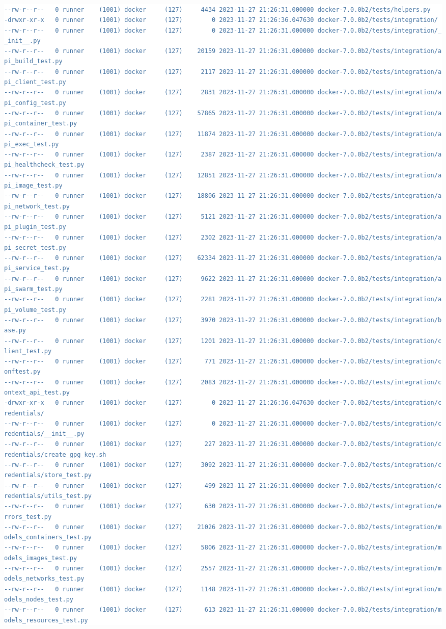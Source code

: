 ```diff
--rw-r--r--   0 runner    (1001) docker     (127)     4434 2023-11-27 21:26:31.000000 docker-7.0.0b2/tests/helpers.py
-drwxr-xr-x   0 runner    (1001) docker     (127)        0 2023-11-27 21:26:36.047630 docker-7.0.0b2/tests/integration/
--rw-r--r--   0 runner    (1001) docker     (127)        0 2023-11-27 21:26:31.000000 docker-7.0.0b2/tests/integration/__init__.py
--rw-r--r--   0 runner    (1001) docker     (127)    20159 2023-11-27 21:26:31.000000 docker-7.0.0b2/tests/integration/api_build_test.py
--rw-r--r--   0 runner    (1001) docker     (127)     2117 2023-11-27 21:26:31.000000 docker-7.0.0b2/tests/integration/api_client_test.py
--rw-r--r--   0 runner    (1001) docker     (127)     2831 2023-11-27 21:26:31.000000 docker-7.0.0b2/tests/integration/api_config_test.py
--rw-r--r--   0 runner    (1001) docker     (127)    57865 2023-11-27 21:26:31.000000 docker-7.0.0b2/tests/integration/api_container_test.py
--rw-r--r--   0 runner    (1001) docker     (127)    11874 2023-11-27 21:26:31.000000 docker-7.0.0b2/tests/integration/api_exec_test.py
--rw-r--r--   0 runner    (1001) docker     (127)     2387 2023-11-27 21:26:31.000000 docker-7.0.0b2/tests/integration/api_healthcheck_test.py
--rw-r--r--   0 runner    (1001) docker     (127)    12851 2023-11-27 21:26:31.000000 docker-7.0.0b2/tests/integration/api_image_test.py
--rw-r--r--   0 runner    (1001) docker     (127)    18806 2023-11-27 21:26:31.000000 docker-7.0.0b2/tests/integration/api_network_test.py
--rw-r--r--   0 runner    (1001) docker     (127)     5121 2023-11-27 21:26:31.000000 docker-7.0.0b2/tests/integration/api_plugin_test.py
--rw-r--r--   0 runner    (1001) docker     (127)     2302 2023-11-27 21:26:31.000000 docker-7.0.0b2/tests/integration/api_secret_test.py
--rw-r--r--   0 runner    (1001) docker     (127)    62334 2023-11-27 21:26:31.000000 docker-7.0.0b2/tests/integration/api_service_test.py
--rw-r--r--   0 runner    (1001) docker     (127)     9622 2023-11-27 21:26:31.000000 docker-7.0.0b2/tests/integration/api_swarm_test.py
--rw-r--r--   0 runner    (1001) docker     (127)     2281 2023-11-27 21:26:31.000000 docker-7.0.0b2/tests/integration/api_volume_test.py
--rw-r--r--   0 runner    (1001) docker     (127)     3970 2023-11-27 21:26:31.000000 docker-7.0.0b2/tests/integration/base.py
--rw-r--r--   0 runner    (1001) docker     (127)     1201 2023-11-27 21:26:31.000000 docker-7.0.0b2/tests/integration/client_test.py
--rw-r--r--   0 runner    (1001) docker     (127)      771 2023-11-27 21:26:31.000000 docker-7.0.0b2/tests/integration/conftest.py
--rw-r--r--   0 runner    (1001) docker     (127)     2083 2023-11-27 21:26:31.000000 docker-7.0.0b2/tests/integration/context_api_test.py
-drwxr-xr-x   0 runner    (1001) docker     (127)        0 2023-11-27 21:26:36.047630 docker-7.0.0b2/tests/integration/credentials/
--rw-r--r--   0 runner    (1001) docker     (127)        0 2023-11-27 21:26:31.000000 docker-7.0.0b2/tests/integration/credentials/__init__.py
--rw-r--r--   0 runner    (1001) docker     (127)      227 2023-11-27 21:26:31.000000 docker-7.0.0b2/tests/integration/credentials/create_gpg_key.sh
--rw-r--r--   0 runner    (1001) docker     (127)     3092 2023-11-27 21:26:31.000000 docker-7.0.0b2/tests/integration/credentials/store_test.py
--rw-r--r--   0 runner    (1001) docker     (127)      499 2023-11-27 21:26:31.000000 docker-7.0.0b2/tests/integration/credentials/utils_test.py
--rw-r--r--   0 runner    (1001) docker     (127)      630 2023-11-27 21:26:31.000000 docker-7.0.0b2/tests/integration/errors_test.py
--rw-r--r--   0 runner    (1001) docker     (127)    21026 2023-11-27 21:26:31.000000 docker-7.0.0b2/tests/integration/models_containers_test.py
--rw-r--r--   0 runner    (1001) docker     (127)     5806 2023-11-27 21:26:31.000000 docker-7.0.0b2/tests/integration/models_images_test.py
--rw-r--r--   0 runner    (1001) docker     (127)     2557 2023-11-27 21:26:31.000000 docker-7.0.0b2/tests/integration/models_networks_test.py
--rw-r--r--   0 runner    (1001) docker     (127)     1148 2023-11-27 21:26:31.000000 docker-7.0.0b2/tests/integration/models_nodes_test.py
--rw-r--r--   0 runner    (1001) docker     (127)      613 2023-11-27 21:26:31.000000 docker-7.0.0b2/tests/integration/models_resources_test.py
```